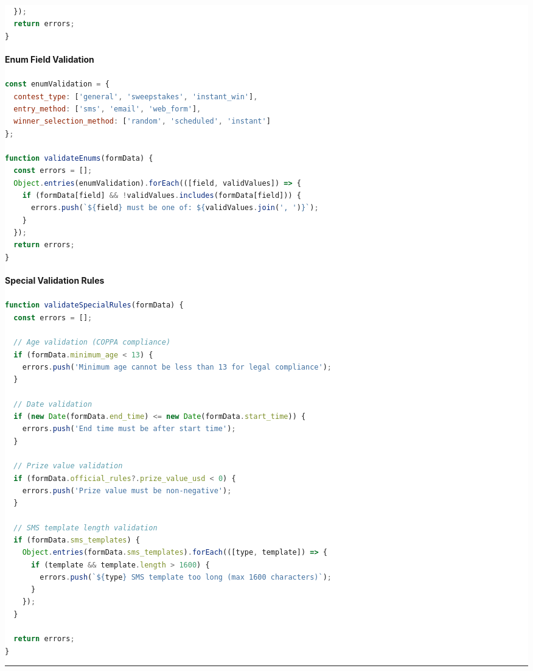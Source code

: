 ```javascript
  });
  return errors;
}
```

#### **Enum Field Validation**
```javascript
const enumValidation = {
  contest_type: ['general', 'sweepstakes', 'instant_win'],
  entry_method: ['sms', 'email', 'web_form'],
  winner_selection_method: ['random', 'scheduled', 'instant']
};

function validateEnums(formData) {
  const errors = [];
  Object.entries(enumValidation).forEach(([field, validValues]) => {
    if (formData[field] && !validValues.includes(formData[field])) {
      errors.push(`${field} must be one of: ${validValues.join(', ')}`);
    }
  });
  return errors;
}
```

#### **Special Validation Rules**
```javascript
function validateSpecialRules(formData) {
  const errors = [];

  // Age validation (COPPA compliance)
  if (formData.minimum_age < 13) {
    errors.push('Minimum age cannot be less than 13 for legal compliance');
  }

  // Date validation
  if (new Date(formData.end_time) <= new Date(formData.start_time)) {
    errors.push('End time must be after start time');
  }

  // Prize value validation
  if (formData.official_rules?.prize_value_usd < 0) {
    errors.push('Prize value must be non-negative');
  }

  // SMS template length validation
  if (formData.sms_templates) {
    Object.entries(formData.sms_templates).forEach(([type, template]) => {
      if (template && template.length > 1600) {
        errors.push(`${type} SMS template too long (max 1600 characters)`);
      }
    });
  }

  return errors;
}
```

---